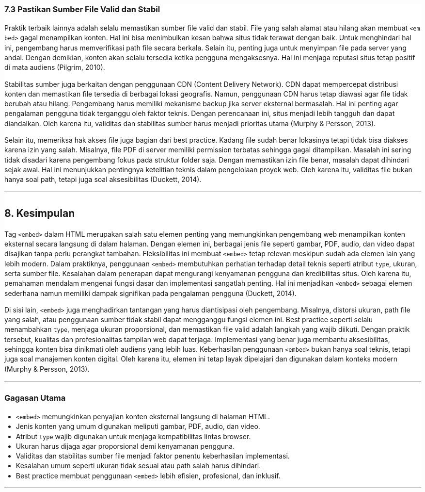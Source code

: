 
### 7.3 Pastikan Sumber File Valid dan Stabil

Praktik terbaik lainnya adalah selalu memastikan sumber file valid dan stabil. File yang salah alamat atau hilang akan membuat `<embed>` gagal menampilkan konten. Hal ini bisa menimbulkan kesan bahwa situs tidak terawat dengan baik. Untuk menghindari hal ini, pengembang harus memverifikasi path file secara berkala. Selain itu, penting juga untuk menyimpan file pada server yang andal. Dengan demikian, konten akan selalu tersedia ketika pengguna mengaksesnya. Hal ini menjaga reputasi situs tetap positif di mata audiens (Pilgrim, 2010).

Stabilitas sumber juga berkaitan dengan penggunaan CDN (Content Delivery Network). CDN dapat mempercepat distribusi konten dan memastikan file tersedia di berbagai lokasi geografis. Namun, penggunaan CDN harus tetap diawasi agar file tidak berubah atau hilang. Pengembang harus memiliki mekanisme backup jika server eksternal bermasalah. Hal ini penting agar pengalaman pengguna tidak terganggu oleh faktor teknis. Dengan perencanaan ini, situs menjadi lebih tangguh dan dapat diandalkan. Oleh karena itu, validitas dan stabilitas sumber harus menjadi prioritas utama (Murphy & Persson, 2013).

Selain itu, memeriksa hak akses file juga bagian dari best practice. Kadang file sudah benar lokasinya tetapi tidak bisa diakses karena izin yang salah. Misalnya, file PDF di server memiliki permission terbatas sehingga gagal ditampilkan. Masalah ini sering tidak disadari karena pengembang fokus pada struktur folder saja. Dengan memastikan izin file benar, masalah dapat dihindari sejak awal. Hal ini menunjukkan pentingnya ketelitian teknis dalam pengelolaan proyek web. Oleh karena itu, validitas file bukan hanya soal path, tetapi juga soal aksesibilitas (Duckett, 2014).

---

## 8. Kesimpulan

Tag `<embed>` dalam HTML merupakan salah satu elemen penting yang memungkinkan pengembang web menampilkan konten eksternal secara langsung di dalam halaman. Dengan elemen ini, berbagai jenis file seperti gambar, PDF, audio, dan video dapat disajikan tanpa perlu perangkat tambahan. Fleksibilitas ini membuat `<embed>` tetap relevan meskipun sudah ada elemen lain yang lebih modern. Dalam praktiknya, penggunaan `<embed>` membutuhkan perhatian terhadap detail teknis seperti atribut `type`, ukuran, serta sumber file. Kesalahan dalam penerapan dapat mengurangi kenyamanan pengguna dan kredibilitas situs. Oleh karena itu, pemahaman mendalam mengenai fungsi dasar dan implementasi sangatlah penting. Hal ini menjadikan `<embed>` sebagai elemen sederhana namun memiliki dampak signifikan pada pengalaman pengguna (Duckett, 2014).

Di sisi lain, `<embed>` juga menghadirkan tantangan yang harus diantisipasi oleh pengembang. Misalnya, distorsi ukuran, path file yang salah, atau penggunaan sumber tidak stabil dapat mengganggu fungsi elemen ini. Best practice seperti selalu menambahkan `type`, menjaga ukuran proporsional, dan memastikan file valid adalah langkah yang wajib diikuti. Dengan praktik tersebut, kualitas dan profesionalitas tampilan web dapat terjaga. Implementasi yang benar juga membantu aksesibilitas, sehingga konten bisa dinikmati oleh audiens yang lebih luas. Keberhasilan penggunaan `<embed>` bukan hanya soal teknis, tetapi juga soal manajemen konten digital. Oleh karena itu, elemen ini tetap layak dipelajari dan digunakan dalam konteks modern (Murphy & Persson, 2013).

---

### Gagasan Utama

* `<embed>` memungkinkan penyajian konten eksternal langsung di halaman HTML.
* Jenis konten yang umum digunakan meliputi gambar, PDF, audio, dan video.
* Atribut `type` wajib digunakan untuk menjaga kompatibilitas lintas browser.
* Ukuran harus dijaga agar proporsional demi kenyamanan pengguna.
* Validitas dan stabilitas sumber file menjadi faktor penentu keberhasilan implementasi.
* Kesalahan umum seperti ukuran tidak sesuai atau path salah harus dihindari.
* Best practice membuat penggunaan `<embed>` lebih efisien, profesional, dan inklusif.

---